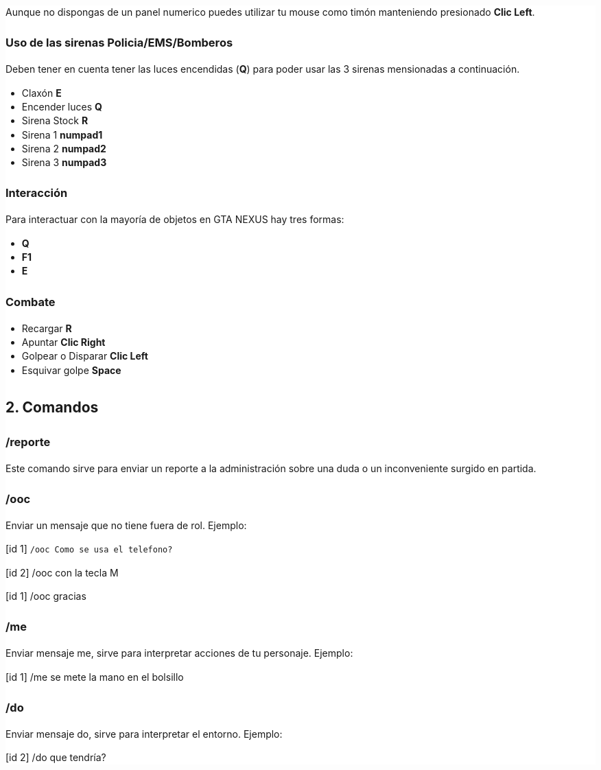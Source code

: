 Aunque no dispongas de un panel numerico puedes utilizar tu mouse como timón manteniendo presionado **Clic Left**.

### Uso de las sirenas Policia/EMS/Bomberos
Deben tener en cuenta tener las luces encendidas (**Q**) para poder usar las 3 sirenas mensionadas a continuación.
- Claxón **E**
- Encender luces **Q**
- Sirena Stock **R**
- Sirena 1 **numpad1**
- Sirena 2 **numpad2**
- Sirena 3 **numpad3**

### Interacción
Para interactuar con la mayoría de objetos en GTA NEXUS hay tres formas:
- **Q**
- **F1**
- **E**

### Combate
- Recargar **R**
- Apuntar **Clic Right**
- Golpear o Disparar **Clic Left**
- Esquivar golpe **Space**


## 2. Comandos
### /reporte
Este comando sirve para enviar un reporte a la administración sobre una duda o un inconveniente surgido en partida. 
### /ooc
Enviar un mensaje que no tiene fuera de rol. Ejemplo:


[id 1] ``/ooc Como se usa el telefono?``


[id 2] /ooc con la tecla M


[id 1] /ooc gracias
### /me
Enviar mensaje me, sirve para interpretar acciones de tu personaje. Ejemplo:


[id 1] /me se mete la mano en el bolsillo
### /do
Enviar mensaje do, sirve para interpretar el entorno.
Ejemplo: 


[id 2] /do que tendría?
